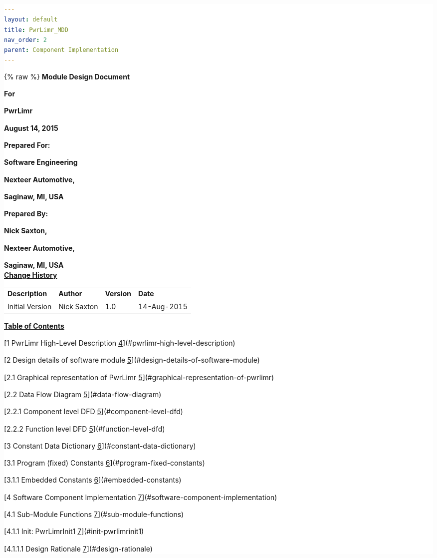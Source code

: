 ```yaml
---
layout: default
title: PwrLimr_MDD
nav_order: 2
parent: Component Implementation
---
```

{% raw %}
**Module Design Document**

**For**

**PwrLimr**

**August 14, 2015**

**Prepared For:**

**Software Engineering**

**Nexteer Automotive,**

**Saginaw, MI, USA**

**Prepared By:**

**Nick Saxton,**

**Nexteer Automotive,**

**Saginaw, MI, USA  
<u>Change History</u>**

|                 |             |             |             |
|-----------------|-------------|-------------|-------------|
| **Description** | **Author**  | **Version** | **Date**    |
| Initial Version | Nick Saxton | 1.0         | 14-Aug-2015 |

**<u>Table of Contents</u>**

[1 PwrLimr High-Level Description
[4](#pwrlimr-high-level-description)](#pwrlimr-high-level-description)

[2 Design details of software module
[5](#design-details-of-software-module)](#design-details-of-software-module)

[2.1 Graphical representation of PwrLimr
[5](#graphical-representation-of-pwrlimr)](#graphical-representation-of-pwrlimr)

[2.2 Data Flow Diagram [5](#data-flow-diagram)](#data-flow-diagram)

[2.2.1 Component level DFD
[5](#component-level-dfd)](#component-level-dfd)

[2.2.2 Function level DFD [5](#function-level-dfd)](#function-level-dfd)

[3 Constant Data Dictionary
[6](#constant-data-dictionary)](#constant-data-dictionary)

[3.1 Program (fixed) Constants
[6](#program-fixed-constants)](#program-fixed-constants)

[3.1.1 Embedded Constants [6](#embedded-constants)](#embedded-constants)

[4 Software Component Implementation
[7](#software-component-implementation)](#software-component-implementation)

[4.1 Sub-Module Functions
[7](#sub-module-functions)](#sub-module-functions)

[4.1.1 Init: PwrLimrInit1 [7](#init-pwrlimrinit1)](#init-pwrlimrinit1)

[4.1.1.1 Design Rationale [7](#design-rationale)](#design-rationale)